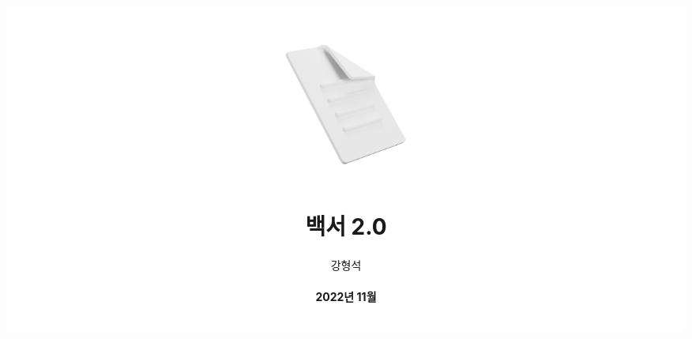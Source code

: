 <p>&nbsp;</p>
<p align="center">
<img src="./media/whitepaper_white.png" width=180>
</p>
<h1 align="center">백서 2.0</h1>
<p align="center">강형석</p>
<h4 align="center">2022년 11월</p>
<br/>

